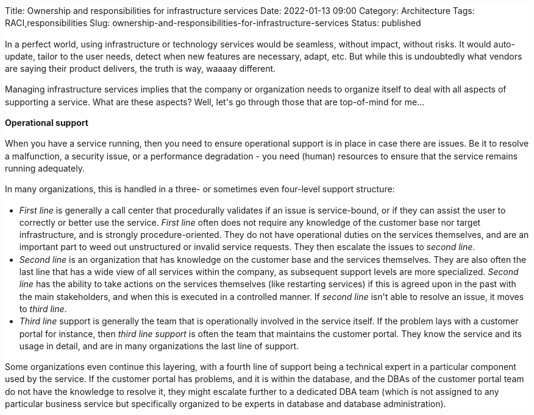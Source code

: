 Title: Ownership and responsibilities for infrastructure services
Date: 2022-01-13 09:00
Category: Architecture
Tags: RACI,responsibilities
Slug: ownership-and-responsibilities-for-infrastructure-services
Status: published

In a perfect world, using infrastructure or technology services would be
seamless, without impact, without risks. It would auto-update, tailor to
the user needs, detect when new features are necessary, adapt, etc. But
while this is undoubtedly what vendors are saying their product delivers,
the truth is way, waaaay different.

Managing infrastructure services implies that the company or organization
needs to organize itself to deal with all aspects of supporting a service.
What are these aspects? Well, let's go through those that are top-of-mind
for me...



**Operational support**

When you have a service running, then you need to ensure operational
support is in place in case there are issues. Be it to resolve a
malfunction, a security issue, or a performance degradation - you need
(human) resources to ensure that the service remains running adequately.

In many organizations, this is handled in a three- or sometimes 
even four-level support structure:

- *First line* is generally a call center that procedurally validates if
  an issue is service-bound, or if they can assist the user to correctly
  or better use the service. *First line* often does not require any
  knowledge of the customer base nor target infrastructure, and is strongly
  procedure-oriented. They do not have operational duties on the services
  themselves, and are an important part to weed out unstructured or invalid
  service requests. They then escalate the issues to *second line*.
- *Second line* is an organization that has knowledge on the customer
  base and the services themselves. They are also often the last line
  that has a wide view of all services within the company, as subsequent
  support levels are more specialized. *Second line* has the ability to
  take actions on the services themselves (like restarting services)
  if this is agreed upon in the past with the main stakeholders, and when
  this is executed in a controlled manner. If *second line* isn't able to
  resolve an issue, it moves to *third line*.
- *Third line* support is generally the team that is operationally involved
  in the service itself. If the problem lays with a customer portal for
  instance, then *third line support* is often the team that maintains the
  customer portal. They know the service and its usage in detail, and are
  in many organizations the last line of support.

Some organizations even continue this layering, with a fourth line of
support being a technical expert in a particular component used by the
service. If the customer portal has problems, and it is within the database,
and the DBAs of the customer portal team do not have the knowledge to
resolve it, they might escalate further to a dedicated DBA team (which
is not assigned to any particular business service but specifically
organized to be experts in database and database administration).
